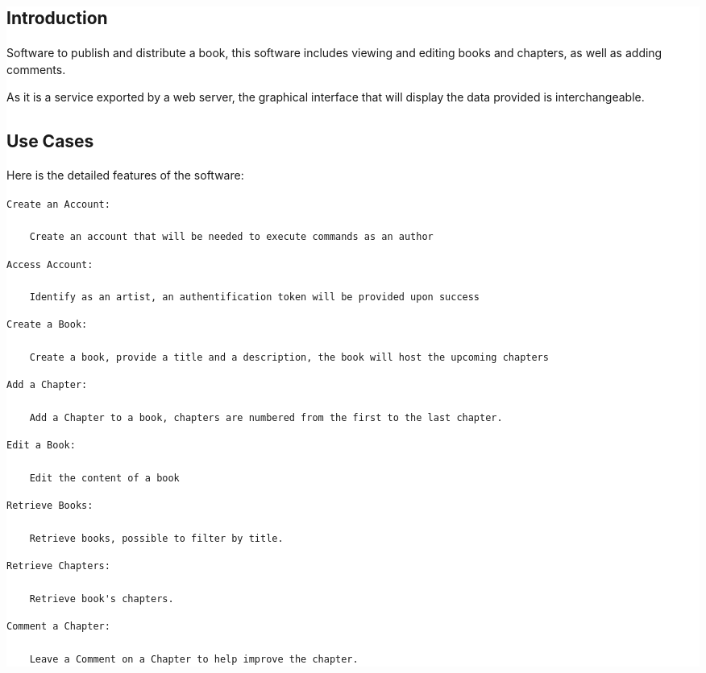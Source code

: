 ## Introduction

Software to publish and distribute a book, this software includes viewing and editing books and chapters, as well as adding comments.

As it is a service exported by a web server, the graphical interface that will display the data provided is interchangeable.

## Use Cases

Here is the detailed features of the software:

```
Create an Account:

    Create an account that will be needed to execute commands as an author
```

```
Access Account:

    Identify as an artist, an authentification token will be provided upon success
```

```
Create a Book:

    Create a book, provide a title and a description, the book will host the upcoming chapters
```

```
Add a Chapter:

    Add a Chapter to a book, chapters are numbered from the first to the last chapter.
```

```
Edit a Book:

    Edit the content of a book
```

```
Retrieve Books:

    Retrieve books, possible to filter by title.
```

```
Retrieve Chapters:

    Retrieve book's chapters.
```

```
Comment a Chapter:

    Leave a Comment on a Chapter to help improve the chapter.
```
